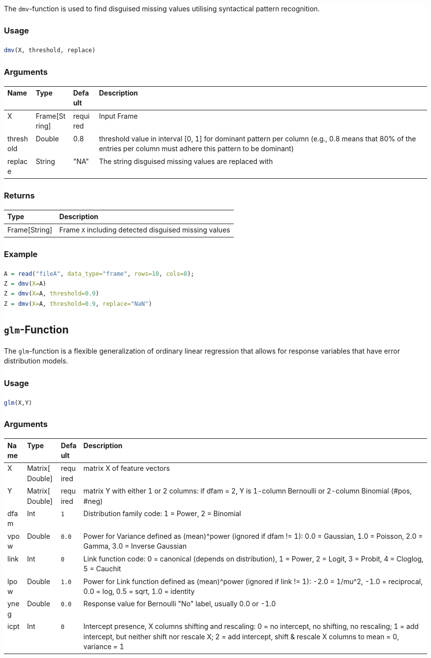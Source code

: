 The `dmv`-function is used to find disguised missing values utilising syntactical pattern recognition.

### Usage

```r
dmv(X, threshold, replace)
```

### Arguments

| Name      | Type          | Default  | Description                                                  |
| :-------- | :------------ | :------- | :----------------------------------------------------------- |
| X         | Frame[String] | required | Input Frame                                                  |
| threshold | Double        | 0.8      | threshold value in interval [0, 1] for dominant pattern per column (e.g., 0.8 means that 80% of the entries per column must adhere this pattern to be dominant) |
| replace   | String        | "NA"     | The string disguised missing values are replaced with        |

### Returns

| Type          | Description                                            |
| :------------ | :----------------------------------------------------- |
| Frame[String] | Frame `X`  including detected disguised missing values |

### Example

```r
A = read("fileA", data_type="frame", rows=10, cols=8);
Z = dmv(X=A)
Z = dmv(X=A, threshold=0.9)
Z = dmv(X=A, threshold=0.9, replace="NaN")
```



## `glm`-Function

The `glm`-function  is a flexible generalization of ordinary linear regression that allows for response variables that have
error distribution models.

### Usage
```r
glm(X,Y)
```

### Arguments

| Name | Type           | Default  | Description |
| :--- | :------------- | :------- | :---------- |
| X    | Matrix[Double] | required | matrix X of feature vectors |
| Y    | Matrix[Double] | required | matrix Y with either 1 or 2 columns: if dfam = 2, Y is 1-column Bernoulli or 2-column Binomial (#pos, #neg) |
| dfam | Int            | `1`      | Distribution family code: 1 = Power, 2 = Binomial |
| vpow | Double         | `0.0`    | Power for Variance defined as (mean)^power (ignored if dfam != 1):  0.0 = Gaussian, 1.0 = Poisson, 2.0 = Gamma, 3.0 = Inverse Gaussian |
| link | Int            | `0`      | Link function code: 0 = canonical (depends on distribution), 1 = Power, 2 = Logit, 3 = Probit, 4 = Cloglog, 5 = Cauchit |
| lpow | Double         | `1.0`    | Power for Link function defined as (mean)^power (ignored if link != 1):  -2.0 = 1/mu^2, -1.0 = reciprocal, 0.0 = log, 0.5 = sqrt, 1.0 = identity |
| yneg | Double         | `0.0`    | Response value for Bernoulli "No" label, usually 0.0 or -1.0 |
| icpt | Int            | `0`      | Intercept presence, X columns shifting and rescaling: 0 = no intercept, no shifting, no rescaling; 1 = add intercept, but neither shift nor rescale X; 2 = add intercept, shift & rescale X columns to mean = 0, variance = 1 |
